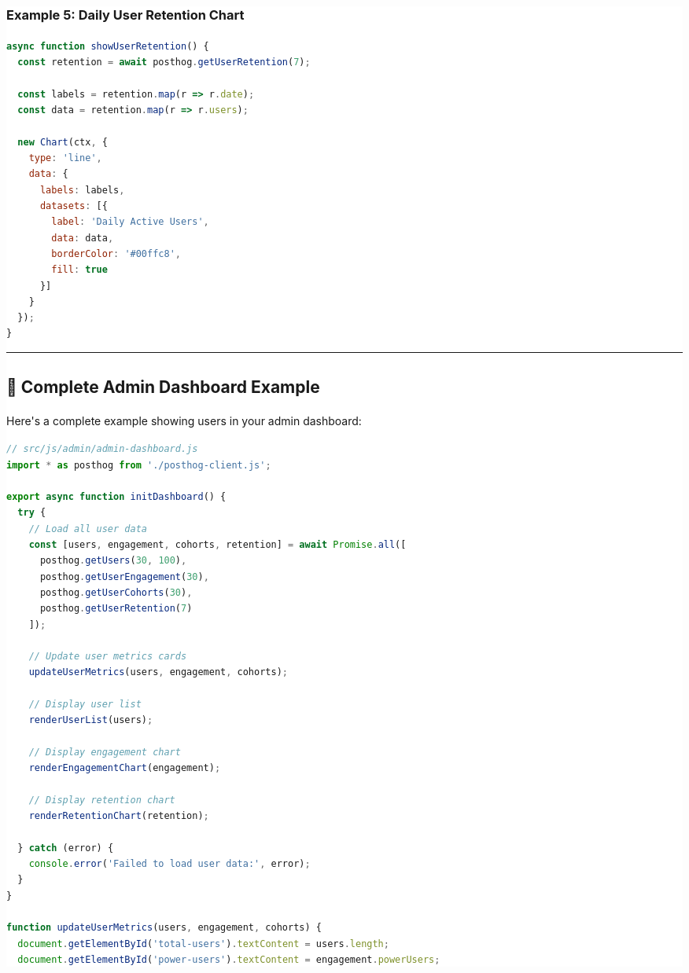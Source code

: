 
### Example 5: Daily User Retention Chart

```javascript
async function showUserRetention() {
  const retention = await posthog.getUserRetention(7);

  const labels = retention.map(r => r.date);
  const data = retention.map(r => r.users);

  new Chart(ctx, {
    type: 'line',
    data: {
      labels: labels,
      datasets: [{
        label: 'Daily Active Users',
        data: data,
        borderColor: '#00ffc8',
        fill: true
      }]
    }
  });
}
```

---

## 🎨 Complete Admin Dashboard Example

Here's a complete example showing users in your admin dashboard:

```javascript
// src/js/admin/admin-dashboard.js
import * as posthog from './posthog-client.js';

export async function initDashboard() {
  try {
    // Load all user data
    const [users, engagement, cohorts, retention] = await Promise.all([
      posthog.getUsers(30, 100),
      posthog.getUserEngagement(30),
      posthog.getUserCohorts(30),
      posthog.getUserRetention(7)
    ]);

    // Update user metrics cards
    updateUserMetrics(users, engagement, cohorts);

    // Display user list
    renderUserList(users);

    // Display engagement chart
    renderEngagementChart(engagement);

    // Display retention chart
    renderRetentionChart(retention);

  } catch (error) {
    console.error('Failed to load user data:', error);
  }
}

function updateUserMetrics(users, engagement, cohorts) {
  document.getElementById('total-users').textContent = users.length;
  document.getElementById('power-users').textContent = engagement.powerUsers;
```
